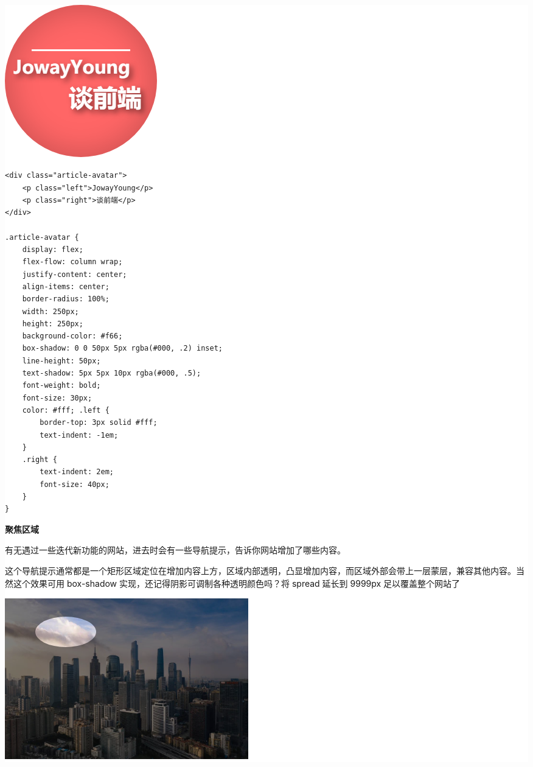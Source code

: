 ![Image 1](_media/51e66f711fff446285c61b64455ee7b4.png)

    <div class="article-avatar">
        <p class="left">JowayYoung</p>
        <p class="right">谈前端</p>
    </div>

    .article-avatar {
        display: flex;
        flex-flow: column wrap;
        justify-content: center;
        align-items: center;
        border-radius: 100%;
        width: 250px;
        height: 250px;
        background-color: #f66;
        box-shadow: 0 0 50px 5px rgba(#000, .2) inset;
        line-height: 50px;
        text-shadow: 5px 5px 10px rgba(#000, .5);
        font-weight: bold;
        font-size: 30px;
        color: #fff; .left {
            border-top: 3px solid #fff;
            text-indent: -1em;
        }
        .right {
            text-indent: 2em;
            font-size: 40px;
        }
    }

**聚焦区域**

有无遇过一些迭代新功能的网站，进去时会有一些导航提示，告诉你网站增加了哪些内容。

这个导航提示通常都是一个矩形区域定位在增加内容上方，区域内部透明，凸显增加内容，而区域外部会带上一层蒙层，兼容其他内容。当然这个效果可用 box-shadow 实现，还记得阴影可调制各种透明颜色吗？将 spread 延长到 9999px 足以覆盖整个网站了

![Image 1](_media/25e19681961945f0b7eae8d2772e7816.png)
